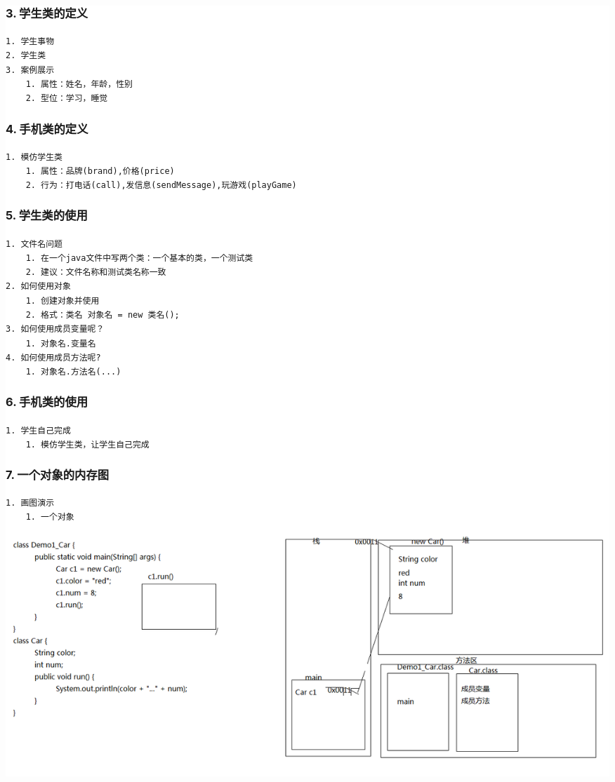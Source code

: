 ### 3. 学生类的定义
    1. 学生事物
    2. 学生类
    3. 案例展示
        1. 属性：姓名，年龄，性别
        2. 型位：学习，睡觉

### 4. 手机类的定义
    1. 模仿学生类
        1. 属性：品牌(brand),价格(price)
        2. 行为：打电话(call),发信息(sendMessage),玩游戏(playGame)

### 5. 学生类的使用
    1. 文件名问题
        1. 在一个java文件中写两个类：一个基本的类，一个测试类
        2. 建议：文件名称和测试类名称一致
    2. 如何使用对象
        1. 创建对象并使用
        2. 格式：类名 对象名 = new 类名();
    3. 如何使用成员变量呢？
        1. 对象名.变量名
    4. 如何使用成员方法呢?
        1. 对象名.方法名(...)

### 6. 手机类的使用
    1. 学生自己完成
        1. 模仿学生类，让学生自己完成

### 7. 一个对象的内存图
    1. 画图演示
        1. 一个对象 
![一个对象的内存图](https://github.com/AtomRun/notes/blob/master/00-noteimages/%E4%B8%80%E4%B8%AA%E5%AF%B9%E8%B1%A1%E7%9A%84%E5%86%85%E5%AD%98%E5%9B%BE.png)
